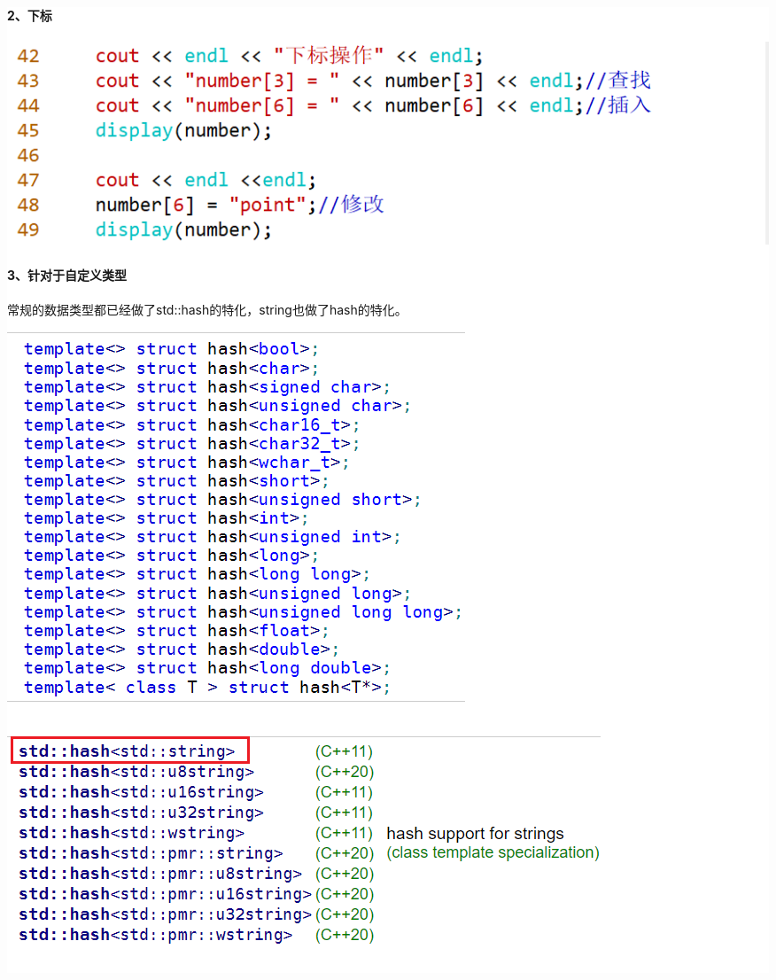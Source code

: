 #### 2、下标

![image20230614095113741](/img/stl/image-20230614095113741.png?msec=1743994441016)

#### 3、针对于自定义类型

常规的数据类型都已经做了std::hash的特化，string也做了hash的特化。

![image20230614094759125](/img/stl/image-20230614094759125.png?msec=1743994441017)

![image20230614094858227](/img/stl/image-20230614094858227.png?msec=1743994441018)
